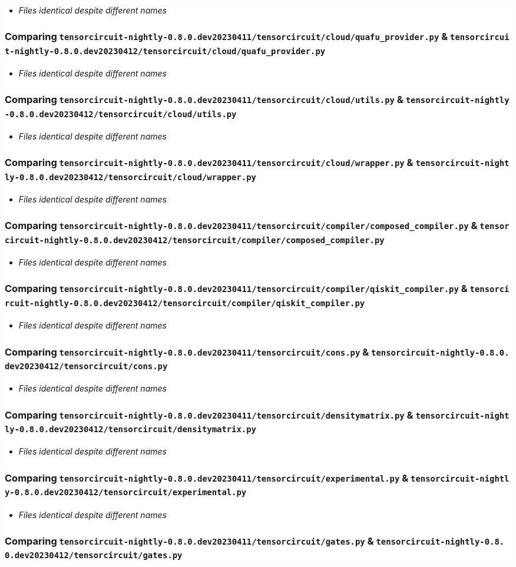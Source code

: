  * *Files identical despite different names*

### Comparing `tensorcircuit-nightly-0.8.0.dev20230411/tensorcircuit/cloud/quafu_provider.py` & `tensorcircuit-nightly-0.8.0.dev20230412/tensorcircuit/cloud/quafu_provider.py`

 * *Files identical despite different names*

### Comparing `tensorcircuit-nightly-0.8.0.dev20230411/tensorcircuit/cloud/utils.py` & `tensorcircuit-nightly-0.8.0.dev20230412/tensorcircuit/cloud/utils.py`

 * *Files identical despite different names*

### Comparing `tensorcircuit-nightly-0.8.0.dev20230411/tensorcircuit/cloud/wrapper.py` & `tensorcircuit-nightly-0.8.0.dev20230412/tensorcircuit/cloud/wrapper.py`

 * *Files identical despite different names*

### Comparing `tensorcircuit-nightly-0.8.0.dev20230411/tensorcircuit/compiler/composed_compiler.py` & `tensorcircuit-nightly-0.8.0.dev20230412/tensorcircuit/compiler/composed_compiler.py`

 * *Files identical despite different names*

### Comparing `tensorcircuit-nightly-0.8.0.dev20230411/tensorcircuit/compiler/qiskit_compiler.py` & `tensorcircuit-nightly-0.8.0.dev20230412/tensorcircuit/compiler/qiskit_compiler.py`

 * *Files identical despite different names*

### Comparing `tensorcircuit-nightly-0.8.0.dev20230411/tensorcircuit/cons.py` & `tensorcircuit-nightly-0.8.0.dev20230412/tensorcircuit/cons.py`

 * *Files identical despite different names*

### Comparing `tensorcircuit-nightly-0.8.0.dev20230411/tensorcircuit/densitymatrix.py` & `tensorcircuit-nightly-0.8.0.dev20230412/tensorcircuit/densitymatrix.py`

 * *Files identical despite different names*

### Comparing `tensorcircuit-nightly-0.8.0.dev20230411/tensorcircuit/experimental.py` & `tensorcircuit-nightly-0.8.0.dev20230412/tensorcircuit/experimental.py`

 * *Files identical despite different names*

### Comparing `tensorcircuit-nightly-0.8.0.dev20230411/tensorcircuit/gates.py` & `tensorcircuit-nightly-0.8.0.dev20230412/tensorcircuit/gates.py`
